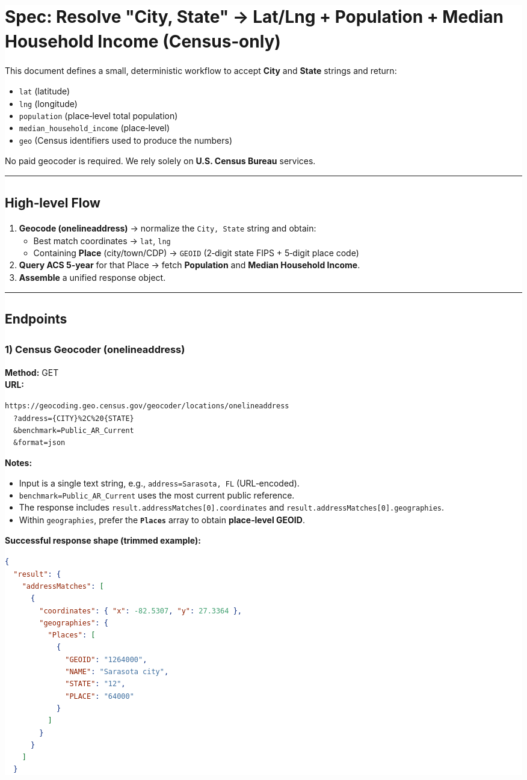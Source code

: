 # Spec: Resolve "City, State" → Lat/Lng + Population + Median Household Income (Census‑only)

This document defines a small, deterministic workflow to accept **City** and **State** strings and return:

- `lat` (latitude)
- `lng` (longitude)
- `population` (place‑level total population)
- `median_household_income` (place‑level)
- `geo` (Census identifiers used to produce the numbers)

No paid geocoder is required. We rely solely on **U.S. Census Bureau** services.

---

## High‑level Flow
1. **Geocode (onelineaddress)** → normalize the `City, State` string and obtain:
   - Best match coordinates → `lat`, `lng`
   - Containing **Place** (city/town/CDP) → `GEOID` (2‑digit state FIPS + 5‑digit place code)
2. **Query ACS 5‑year** for that Place → fetch **Population** and **Median Household Income**.
3. **Assemble** a unified response object.

---

## Endpoints

### 1) Census Geocoder (onelineaddress)
**Method:** GET  
**URL:**
```
https://geocoding.geo.census.gov/geocoder/locations/onelineaddress
  ?address={CITY}%2C%20{STATE}
  &benchmark=Public_AR_Current
  &format=json
```
**Notes:**
- Input is a single text string, e.g., `address=Sarasota, FL` (URL‑encoded).
- `benchmark=Public_AR_Current` uses the most current public reference.
- The response includes `result.addressMatches[0].coordinates` and `result.addressMatches[0].geographies`.
- Within `geographies`, prefer the **`Places`** array to obtain **place‑level GEOID**.

**Successful response shape (trimmed example):**
```json
{
  "result": {
    "addressMatches": [
      {
        "coordinates": { "x": -82.5307, "y": 27.3364 },
        "geographies": {
          "Places": [
            {
              "GEOID": "1264000",
              "NAME": "Sarasota city",
              "STATE": "12",
              "PLACE": "64000"
            }
          ]
        }
      }
    ]
  }
```